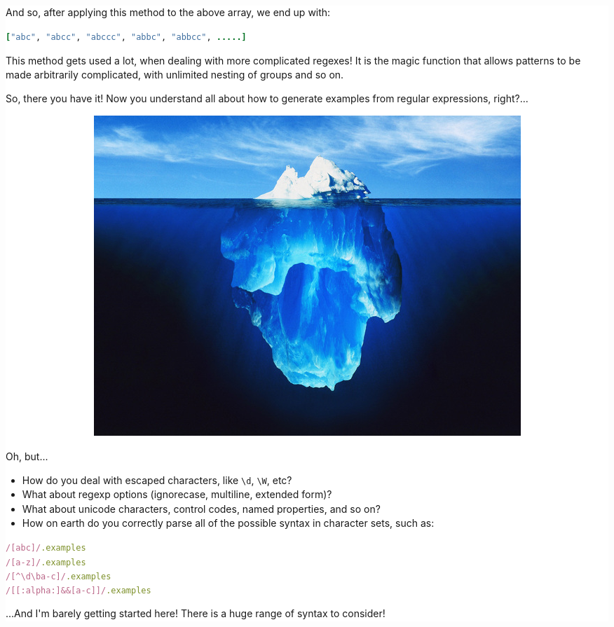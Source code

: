 And so, after applying this method to the above array, we end up with:

```ruby
["abc", "abcc", "abccc", "abbc", "abbcc", .....]
```

This method gets used a lot, when dealing with more complicated regexes! It is
the magic function that allows patterns to be made arbitrarily complicated,
with unlimited nesting of groups and so on.

So, there you have it! Now you understand all about how to generate examples
from regular expressions, right?...

<p align="center"><img src="/images/iceberg.jpg"></p>

Oh, but...

* How do you deal with escaped characters, like `\d`, `\W`, etc?
* What about regexp options (ignorecase, multiline, extended form)?
* What about unicode characters, control codes, named properties, and so on?
* How on earth do you correctly parse all of the possible syntax in character
sets, such as:

```ruby
/[abc]/.examples
/[a-z]/.examples
/[^\d\ba-c]/.examples
/[[:alpha:]&&[a-c]]/.examples
```

...And I'm barely getting started here! There is a huge range of syntax to consider!

